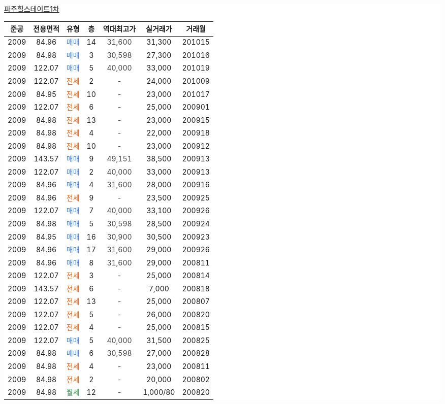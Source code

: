 
[파주힐스테이트1차](https://search.naver.com/search.naver?query=%EA%B2%BD%EA%B8%B0%EB%8F%84+%ED%8C%8C%EC%A3%BC%EC%8B%9C+%EB%AC%B8%EC%82%B0%EC%9D%8D+%EB%8B%B9%EB%8F%99%EB%A6%AC+%ED%8C%8C%EC%A3%BC%ED%9E%90%EC%8A%A4%ED%85%8C%EC%9D%B4%ED%8A%B81%EC%B0%A8)

|준공|전용면적|유형|층|역대최고가|실거래가|거래월|
|:---:|:---:|:---:|:---:|:---:|:---:|:---:|
|2009|84.96|<span style="color:#4285f3">매매</span>|14|<span style="color:#444444">31,600</span>|31,300|201015|
|2009|84.98|<span style="color:#4285f3">매매</span>|3|<span style="color:#444444">30,598</span>|27,300|201016|
|2009|122.07|<span style="color:#4285f3">매매</span>|5|<span style="color:#444444">40,000</span>|33,000|201019|
|2009|122.07|<span style="color:#ff5a00">전세</span>|2|<span style="color:#444444">-</span>|24,000|201009|
|2009|84.95|<span style="color:#ff5a00">전세</span>|10|<span style="color:#444444">-</span>|23,000|201017|
|2009|122.07|<span style="color:#ff5a00">전세</span>|6|<span style="color:#444444">-</span>|25,000|200901|
|2009|84.98|<span style="color:#ff5a00">전세</span>|13|<span style="color:#444444">-</span>|23,000|200915|
|2009|84.98|<span style="color:#ff5a00">전세</span>|4|<span style="color:#444444">-</span>|22,000|200918|
|2009|84.98|<span style="color:#ff5a00">전세</span>|10|<span style="color:#444444">-</span>|23,000|200912|
|2009|143.57|<span style="color:#4285f3">매매</span>|9|<span style="color:#444444">49,151</span>|38,500|200913|
|2009|122.07|<span style="color:#4285f3">매매</span>|2|<span style="color:#444444">40,000</span>|33,000|200913|
|2009|84.96|<span style="color:#4285f3">매매</span>|4|<span style="color:#444444">31,600</span>|28,000|200916|
|2009|84.96|<span style="color:#ff5a00">전세</span>|9|<span style="color:#444444">-</span>|23,500|200925|
|2009|122.07|<span style="color:#4285f3">매매</span>|7|<span style="color:#444444">40,000</span>|33,100|200926|
|2009|84.98|<span style="color:#4285f3">매매</span>|5|<span style="color:#444444">30,598</span>|28,500|200924|
|2009|84.95|<span style="color:#4285f3">매매</span>|16|<span style="color:#444444">30,900</span>|30,500|200923|
|2009|84.96|<span style="color:#4285f3">매매</span>|17|<span style="color:#444444">31,600</span>|29,000|200926|
|2009|84.96|<span style="color:#4285f3">매매</span>|8|<span style="color:#444444">31,600</span>|29,000|200811|
|2009|122.07|<span style="color:#ff5a00">전세</span>|3|<span style="color:#444444">-</span>|25,000|200814|
|2009|143.57|<span style="color:#ff5a00">전세</span>|6|<span style="color:#444444">-</span>|7,000|200818|
|2009|122.07|<span style="color:#ff5a00">전세</span>|13|<span style="color:#444444">-</span>|25,000|200807|
|2009|122.07|<span style="color:#ff5a00">전세</span>|5|<span style="color:#444444">-</span>|26,000|200820|
|2009|122.07|<span style="color:#ff5a00">전세</span>|4|<span style="color:#444444">-</span>|25,000|200815|
|2009|122.07|<span style="color:#4285f3">매매</span>|5|<span style="color:#444444">40,000</span>|31,500|200825|
|2009|84.98|<span style="color:#4285f3">매매</span>|6|<span style="color:#444444">30,598</span>|27,000|200828|
|2009|84.98|<span style="color:#ff5a00">전세</span>|4|<span style="color:#444444">-</span>|23,000|200811|
|2009|84.98|<span style="color:#ff5a00">전세</span>|2|<span style="color:#444444">-</span>|20,000|200802|
|2009|84.98|<span style="color:#34a853">월세</span>|12|<span style="color:#444444">-</span>|1,000/80|200820|
